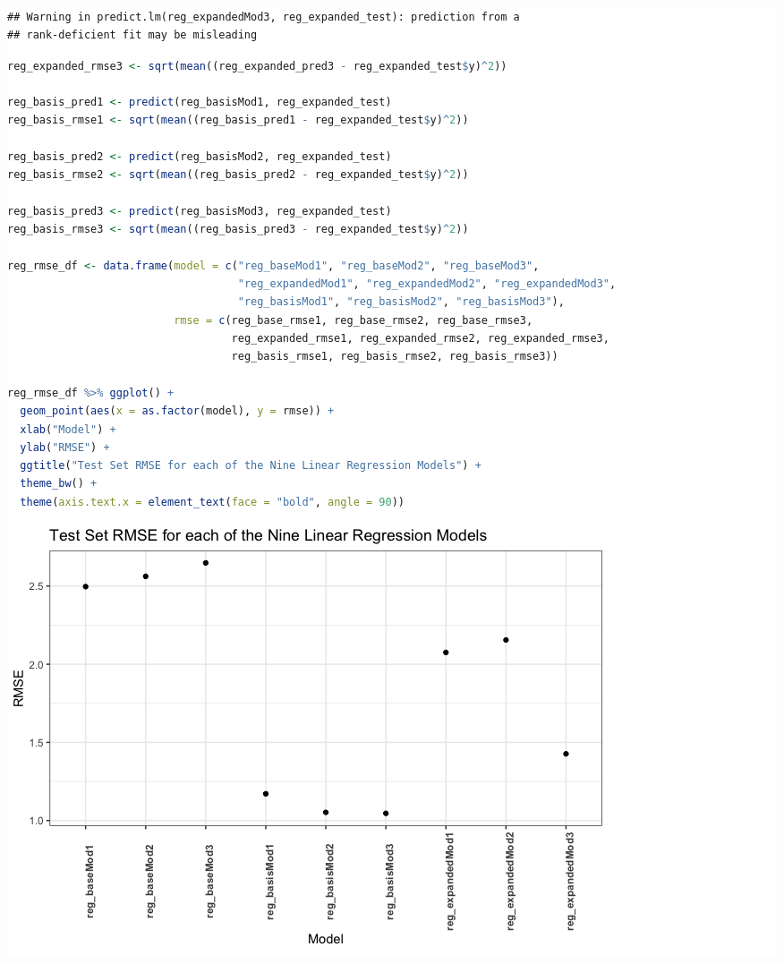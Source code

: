     ## Warning in predict.lm(reg_expandedMod3, reg_expanded_test): prediction from a
    ## rank-deficient fit may be misleading

``` r
reg_expanded_rmse3 <- sqrt(mean((reg_expanded_pred3 - reg_expanded_test$y)^2))

reg_basis_pred1 <- predict(reg_basisMod1, reg_expanded_test)
reg_basis_rmse1 <- sqrt(mean((reg_basis_pred1 - reg_expanded_test$y)^2))

reg_basis_pred2 <- predict(reg_basisMod2, reg_expanded_test)
reg_basis_rmse2 <- sqrt(mean((reg_basis_pred2 - reg_expanded_test$y)^2))

reg_basis_pred3 <- predict(reg_basisMod3, reg_expanded_test)
reg_basis_rmse3 <- sqrt(mean((reg_basis_pred3 - reg_expanded_test$y)^2))

reg_rmse_df <- data.frame(model = c("reg_baseMod1", "reg_baseMod2", "reg_baseMod3", 
                                    "reg_expandedMod1", "reg_expandedMod2", "reg_expandedMod3", 
                                    "reg_basisMod1", "reg_basisMod2", "reg_basisMod3"),
                          rmse = c(reg_base_rmse1, reg_base_rmse2, reg_base_rmse3, 
                                   reg_expanded_rmse1, reg_expanded_rmse2, reg_expanded_rmse3, 
                                   reg_basis_rmse1, reg_basis_rmse2, reg_basis_rmse3))

reg_rmse_df %>% ggplot() + 
  geom_point(aes(x = as.factor(model), y = rmse)) + 
  xlab("Model") + 
  ylab("RMSE") + 
  ggtitle("Test Set RMSE for each of the Nine Linear Regression Models") + 
  theme_bw() +
  theme(axis.text.x = element_text(face = "bold", angle = 90))
```

![](part2_regression_files/figure-gfm/Regression%20Model%20Test%20Set%20RMSE-1.png)
